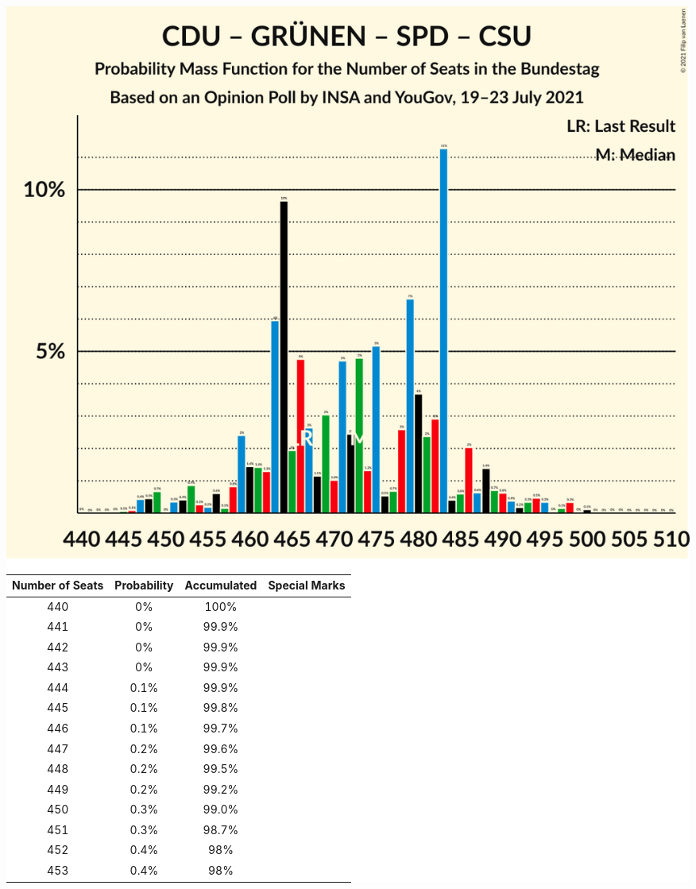 ![Graph with seats probability mass function not yet produced](2021-07-23-INSAandYouGov-coalitions-seats-pmf-cdu–grünen–spd–csu.png "Seats Probability Mass Function")

| Number of Seats | Probability | Accumulated | Special Marks |
|:---------------:|:-----------:|:-----------:|:-------------:|
| 440 | 0% | 100% |  |
| 441 | 0% | 99.9% |  |
| 442 | 0% | 99.9% |  |
| 443 | 0% | 99.9% |  |
| 444 | 0.1% | 99.9% |  |
| 445 | 0.1% | 99.8% |  |
| 446 | 0.1% | 99.7% |  |
| 447 | 0.2% | 99.6% |  |
| 448 | 0.2% | 99.5% |  |
| 449 | 0.2% | 99.2% |  |
| 450 | 0.3% | 99.0% |  |
| 451 | 0.3% | 98.7% |  |
| 452 | 0.4% | 98% |  |
| 453 | 0.4% | 98% |  |